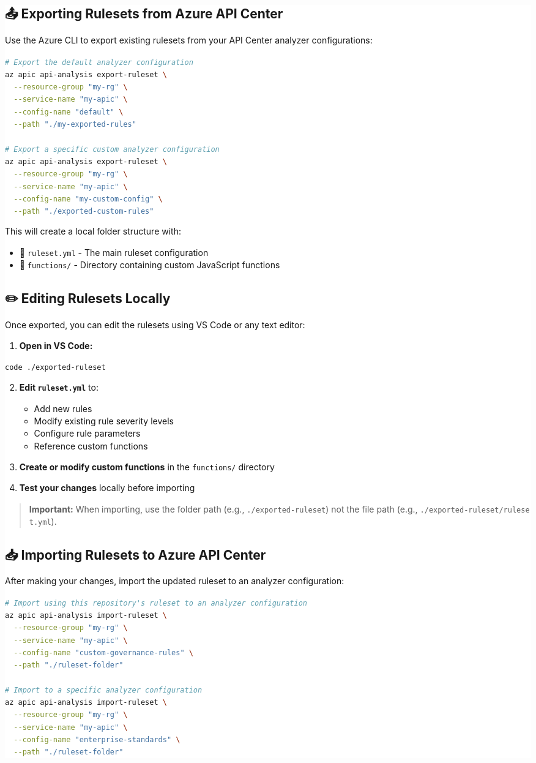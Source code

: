 ## 📤 Exporting Rulesets from Azure API Center

Use the Azure CLI to export existing rulesets from your API Center analyzer configurations:

```bash
# Export the default analyzer configuration
az apic api-analysis export-ruleset \
  --resource-group "my-rg" \
  --service-name "my-apic" \
  --config-name "default" \
  --path "./my-exported-rules"

# Export a specific custom analyzer configuration
az apic api-analysis export-ruleset \
  --resource-group "my-rg" \
  --service-name "my-apic" \
  --config-name "my-custom-config" \
  --path "./exported-custom-rules"
```

This will create a local folder structure with:
- 📄 `ruleset.yml` - The main ruleset configuration
- 📁 `functions/` - Directory containing custom JavaScript functions

## ✏️ Editing Rulesets Locally

Once exported, you can edit the rulesets using VS Code or any text editor:

1. **Open in VS Code:**
```bash
code ./exported-ruleset
```

2. **Edit `ruleset.yml`** to:
   - Add new rules
   - Modify existing rule severity levels
   - Configure rule parameters
   - Reference custom functions

3. **Create or modify custom functions** in the `functions/` directory

4. **Test your changes** locally before importing

> **Important:** When importing, use the folder path (e.g., `./exported-ruleset`) not the file path (e.g., `./exported-ruleset/ruleset.yml`).

## 📥 Importing Rulesets to Azure API Center

After making your changes, import the updated ruleset to an analyzer configuration:

```bash
# Import using this repository's ruleset to an analyzer configuration
az apic api-analysis import-ruleset \
  --resource-group "my-rg" \
  --service-name "my-apic" \
  --config-name "custom-governance-rules" \
  --path "./ruleset-folder"

# Import to a specific analyzer configuration
az apic api-analysis import-ruleset \
  --resource-group "my-rg" \
  --service-name "my-apic" \
  --config-name "enterprise-standards" \
  --path "./ruleset-folder"
```
